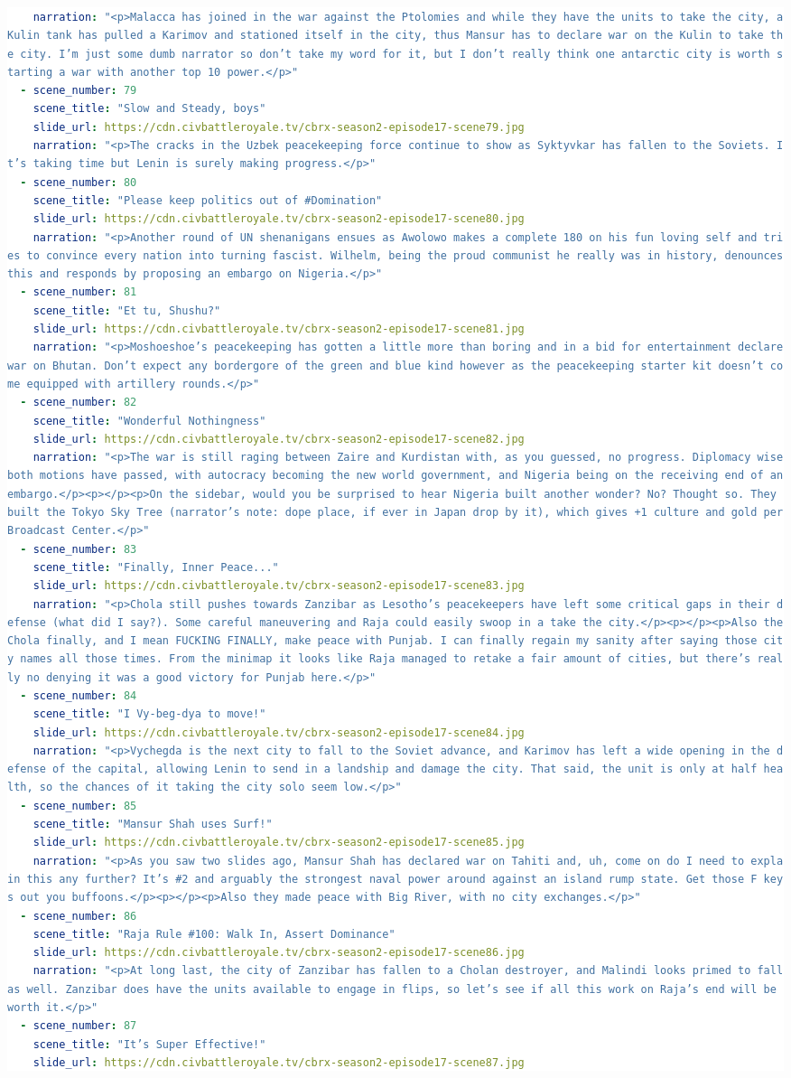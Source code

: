 ```yaml
    narration: "<p>Malacca has joined in the war against the Ptolomies and while they have the units to take the city, a Kulin tank has pulled a Karimov and stationed itself in the city, thus Mansur has to declare war on the Kulin to take the city. I’m just some dumb narrator so don’t take my word for it, but I don’t really think one antarctic city is worth starting a war with another top 10 power.</p>"
  - scene_number: 79
    scene_title: "Slow and Steady, boys"
    slide_url: https://cdn.civbattleroyale.tv/cbrx-season2-episode17-scene79.jpg
    narration: "<p>The cracks in the Uzbek peacekeeping force continue to show as Syktyvkar has fallen to the Soviets. It’s taking time but Lenin is surely making progress.</p>"
  - scene_number: 80
    scene_title: "Please keep politics out of #Domination"
    slide_url: https://cdn.civbattleroyale.tv/cbrx-season2-episode17-scene80.jpg
    narration: "<p>Another round of UN shenanigans ensues as Awolowo makes a complete 180 on his fun loving self and tries to convince every nation into turning fascist. Wilhelm, being the proud communist he really was in history, denounces this and responds by proposing an embargo on Nigeria.</p>"
  - scene_number: 81
    scene_title: "Et tu, Shushu?"
    slide_url: https://cdn.civbattleroyale.tv/cbrx-season2-episode17-scene81.jpg
    narration: "<p>Moshoeshoe’s peacekeeping has gotten a little more than boring and in a bid for entertainment declare war on Bhutan. Don’t expect any bordergore of the green and blue kind however as the peacekeeping starter kit doesn’t come equipped with artillery rounds.</p>"
  - scene_number: 82
    scene_title: "Wonderful Nothingness"
    slide_url: https://cdn.civbattleroyale.tv/cbrx-season2-episode17-scene82.jpg
    narration: "<p>The war is still raging between Zaire and Kurdistan with, as you guessed, no progress. Diplomacy wise both motions have passed, with autocracy becoming the new world government, and Nigeria being on the receiving end of an embargo.</p><p></p><p>On the sidebar, would you be surprised to hear Nigeria built another wonder? No? Thought so. They built the Tokyo Sky Tree (narrator’s note: dope place, if ever in Japan drop by it), which gives +1 culture and gold per Broadcast Center.</p>"
  - scene_number: 83
    scene_title: "Finally, Inner Peace..."
    slide_url: https://cdn.civbattleroyale.tv/cbrx-season2-episode17-scene83.jpg
    narration: "<p>Chola still pushes towards Zanzibar as Lesotho’s peacekeepers have left some critical gaps in their defense (what did I say?). Some careful maneuvering and Raja could easily swoop in a take the city.</p><p></p><p>Also the Chola finally, and I mean FUCKING FINALLY, make peace with Punjab. I can finally regain my sanity after saying those city names all those times. From the minimap it looks like Raja managed to retake a fair amount of cities, but there’s really no denying it was a good victory for Punjab here.</p>"
  - scene_number: 84
    scene_title: "I Vy-beg-dya to move!"
    slide_url: https://cdn.civbattleroyale.tv/cbrx-season2-episode17-scene84.jpg
    narration: "<p>Vychegda is the next city to fall to the Soviet advance, and Karimov has left a wide opening in the defense of the capital, allowing Lenin to send in a landship and damage the city. That said, the unit is only at half health, so the chances of it taking the city solo seem low.</p>"
  - scene_number: 85
    scene_title: "Mansur Shah uses Surf!"
    slide_url: https://cdn.civbattleroyale.tv/cbrx-season2-episode17-scene85.jpg
    narration: "<p>As you saw two slides ago, Mansur Shah has declared war on Tahiti and, uh, come on do I need to explain this any further? It’s #2 and arguably the strongest naval power around against an island rump state. Get those F keys out you buffoons.</p><p></p><p>Also they made peace with Big River, with no city exchanges.</p>"
  - scene_number: 86
    scene_title: "Raja Rule #100: Walk In, Assert Dominance"
    slide_url: https://cdn.civbattleroyale.tv/cbrx-season2-episode17-scene86.jpg
    narration: "<p>At long last, the city of Zanzibar has fallen to a Cholan destroyer, and Malindi looks primed to fall as well. Zanzibar does have the units available to engage in flips, so let’s see if all this work on Raja’s end will be worth it.</p>"
  - scene_number: 87
    scene_title: "It’s Super Effective!"
    slide_url: https://cdn.civbattleroyale.tv/cbrx-season2-episode17-scene87.jpg
```